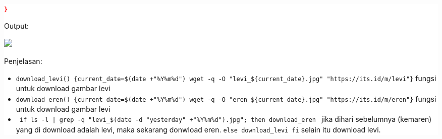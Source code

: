 ```bash
}
```

<p>Output: </p>
<img src="https://github.com/sisop-its-s24/praktikum-modul-1-a15/blob/main/resources/isabel.png">

<p>Penjelasan: </p>
<ul>
  <li>
    <code>download_levi() {current_date=$(date +"%Y%m%d") wget -q -O "levi_${current_date}.jpg" "https://its.id/m/levi"}</code> fungsi untuk download gambar levi
  </li>
  <li>
    <code>download_eren() {current_date=$(date +"%Y%m%d") wget -q -O "eren_${current_date}.jpg" "https://its.id/m/eren"}</code> fungsi untuk download gambar levi
  </li>
  <li>
    <code> if ls -l | grep -q "levi_$(date -d "yesterday" +"%Y%m%d").jpg"; then download_eren </code> jika dihari sebelumnya (kemaren) yang di download adalah levi, maka sekarang donwload eren.
    <code>else download_levi fi</code> selain itu download levi.
  </li>
</ul>
